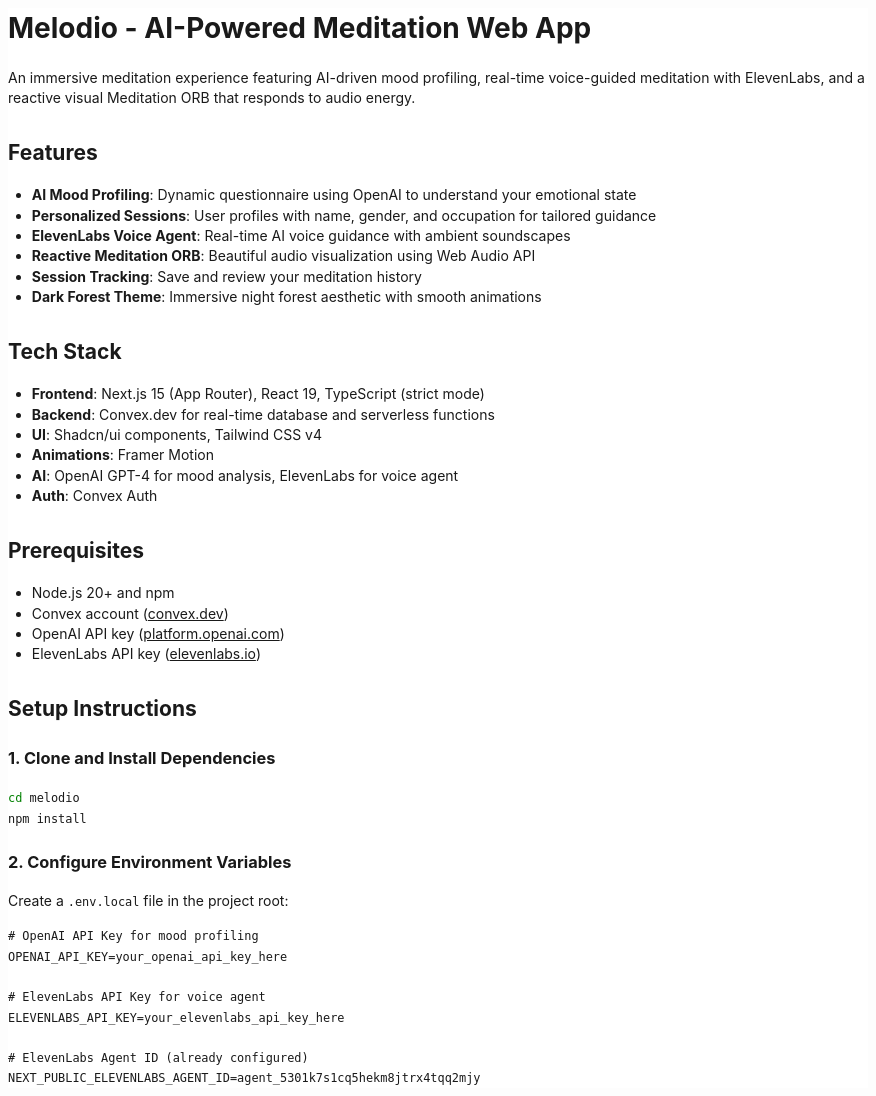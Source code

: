 # Melodio - AI-Powered Meditation Web App

An immersive meditation experience featuring AI-driven mood profiling, real-time voice-guided meditation with ElevenLabs, and a reactive visual Meditation ORB that responds to audio energy.

## Features

- **AI Mood Profiling**: Dynamic questionnaire using OpenAI to understand your emotional state
- **Personalized Sessions**: User profiles with name, gender, and occupation for tailored guidance
- **ElevenLabs Voice Agent**: Real-time AI voice guidance with ambient soundscapes
- **Reactive Meditation ORB**: Beautiful audio visualization using Web Audio API
- **Session Tracking**: Save and review your meditation history
- **Dark Forest Theme**: Immersive night forest aesthetic with smooth animations

## Tech Stack

- **Frontend**: Next.js 15 (App Router), React 19, TypeScript (strict mode)
- **Backend**: Convex.dev for real-time database and serverless functions
- **UI**: Shadcn/ui components, Tailwind CSS v4
- **Animations**: Framer Motion
- **AI**: OpenAI GPT-4 for mood analysis, ElevenLabs for voice agent
- **Auth**: Convex Auth

## Prerequisites

- Node.js 20+ and npm
- Convex account ([convex.dev](https://convex.dev))
- OpenAI API key ([platform.openai.com](https://platform.openai.com))
- ElevenLabs API key ([elevenlabs.io](https://elevenlabs.io))

## Setup Instructions

### 1. Clone and Install Dependencies

```bash
cd melodio
npm install
```

### 2. Configure Environment Variables

Create a `.env.local` file in the project root:

```env
# OpenAI API Key for mood profiling
OPENAI_API_KEY=your_openai_api_key_here

# ElevenLabs API Key for voice agent
ELEVENLABS_API_KEY=your_elevenlabs_api_key_here

# ElevenLabs Agent ID (already configured)
NEXT_PUBLIC_ELEVENLABS_AGENT_ID=agent_5301k7s1cq5hekm8jtrx4tqq2mjy
```
